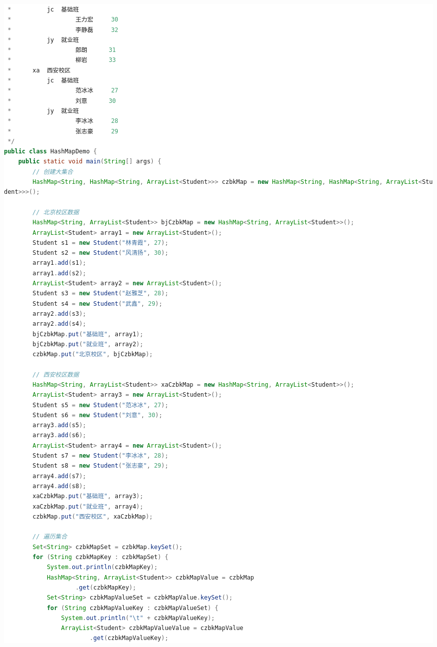 ```java
 * 			jc	基础班
 * 					王力宏		30
 * 					李静磊		32
 * 			jy	就业班	
 * 					郎朗		31
 * 					柳岩		33
 * 		xa	西安校区
 * 			jc	基础班
 * 					范冰冰		27
 * 					刘意		30
 * 			jy	就业班	
 * 					李冰冰		28
 * 					张志豪		29
 */
public class HashMapDemo {
	public static void main(String[] args) {
		// 创建大集合
		HashMap<String, HashMap<String, ArrayList<Student>>> czbkMap = new HashMap<String, HashMap<String, ArrayList<Student>>>();

		// 北京校区数据
		HashMap<String, ArrayList<Student>> bjCzbkMap = new HashMap<String, ArrayList<Student>>();
		ArrayList<Student> array1 = new ArrayList<Student>();
		Student s1 = new Student("林青霞", 27);
		Student s2 = new Student("风清扬", 30);
		array1.add(s1);
		array1.add(s2);
		ArrayList<Student> array2 = new ArrayList<Student>();
		Student s3 = new Student("赵雅芝", 28);
		Student s4 = new Student("武鑫", 29);
		array2.add(s3);
		array2.add(s4);
		bjCzbkMap.put("基础班", array1);
		bjCzbkMap.put("就业班", array2);
		czbkMap.put("北京校区", bjCzbkMap);

		// 西安校区数据
		HashMap<String, ArrayList<Student>> xaCzbkMap = new HashMap<String, ArrayList<Student>>();
		ArrayList<Student> array3 = new ArrayList<Student>();
		Student s5 = new Student("范冰冰", 27);
		Student s6 = new Student("刘意", 30);
		array3.add(s5);
		array3.add(s6);
		ArrayList<Student> array4 = new ArrayList<Student>();
		Student s7 = new Student("李冰冰", 28);
		Student s8 = new Student("张志豪", 29);
		array4.add(s7);
		array4.add(s8);
		xaCzbkMap.put("基础班", array3);
		xaCzbkMap.put("就业班", array4);
		czbkMap.put("西安校区", xaCzbkMap);

		// 遍历集合
		Set<String> czbkMapSet = czbkMap.keySet();
		for (String czbkMapKey : czbkMapSet) {
			System.out.println(czbkMapKey);
			HashMap<String, ArrayList<Student>> czbkMapValue = czbkMap
					.get(czbkMapKey);
			Set<String> czbkMapValueSet = czbkMapValue.keySet();
			for (String czbkMapValueKey : czbkMapValueSet) {
				System.out.println("\t" + czbkMapValueKey);
				ArrayList<Student> czbkMapValueValue = czbkMapValue
						.get(czbkMapValueKey);
```